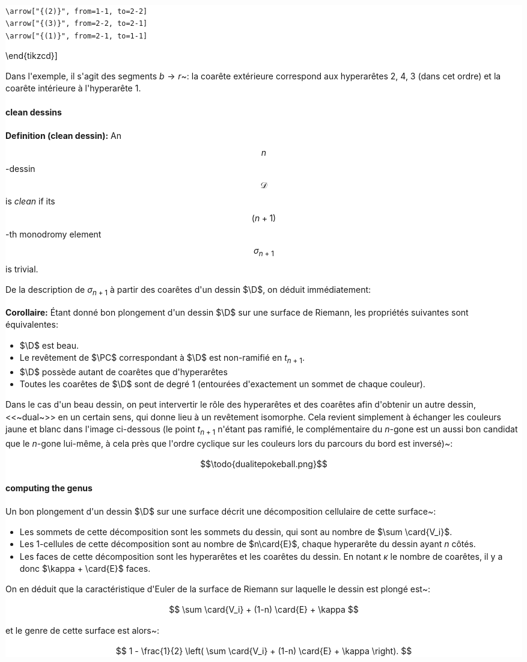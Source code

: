     \arrow["{(2)}", from=1-1, to=2-2]
    \arrow["{(3)}", from=2-2, to=2-1]
    \arrow["{(1)}", from=2-1, to=1-1]
\end{tikzcd}\]

Dans l'exemple, il s'agit des segments $b \to r$~: la coarête extérieure correspond aux hyperarêtes $2$, $4$, $3$ (dans cet ordre) et la coarête intérieure à l'hyperarête $1$.

#### clean dessins

**Definition (clean dessin):**
An $$n$$-dessin $$\mathcal{D}$$ is *clean* if its $$(n+1)$$-th monodromy element $$\sigma_{n+1}$$ is trivial.

De la description de $\sigma_{n+1}$ à partir des coarêtes d'un dessin $\D$, on déduit immédiatement:

**Corollaire:**
Étant donné bon plongement d'un dessin $\D$ sur une surface de Riemann, les propriétés suivantes sont équivalentes:
- $\D$ est beau.
- Le revêtement de $\PC$ correspondant à $\D$ est non-ramifié en $t_{n+1}$.
- $\D$ possède autant de coarêtes que d'hyperarêtes
- Toutes les coarêtes de $\D$ sont de degré $1$ (entourées d'exactement un sommet de chaque couleur).

Dans le cas d'un beau dessin, on peut intervertir le rôle des hyperarêtes et des coarêtes afin d'obtenir un autre dessin, <<~dual~>> en un certain sens, qui donne lieu à un revêtement isomorphe.
Cela revient simplement à échanger les couleurs jaune et blanc dans l'image ci-dessous (le point $t_{n+1}$ n'étant pas ramifié, le complémentaire du $n$-gone est un aussi bon candidat que le $n$-gone lui-même, à cela près que l'ordre cyclique sur les couleurs lors du parcours du bord est inversé)~:

$$\todo{dualitepokeball.png}$$

#### computing the genus

Un bon plongement d'un dessin $\D$ sur une surface décrit une décomposition cellulaire de cette surface~:
- Les sommets de cette décomposition sont les sommets du dessin, qui sont au nombre de $\sum \card{V_i}$.
- Les $1$-cellules de cette décomposition sont au nombre de $n\card{E}$, chaque hyperarête du dessin ayant $n$ côtés.
- Les faces de cette décomposition sont les hyperarêtes et les coarêtes du dessin.
  En notant $\kappa$ le nombre de coarêtes, il y a donc $\kappa + \card{E}$ faces.

On en déduit que la caractéristique d'Euler de la surface de Riemann sur laquelle le dessin est plongé est~:

$$
    \sum \card{V_i} + (1-n) \card{E} + \kappa
$$

et le genre de cette surface est alors~:

$$
    1 - \frac{1}{2} \left(
        \sum \card{V_i} + (1-n) \card{E} + \kappa
    \right).
$$
